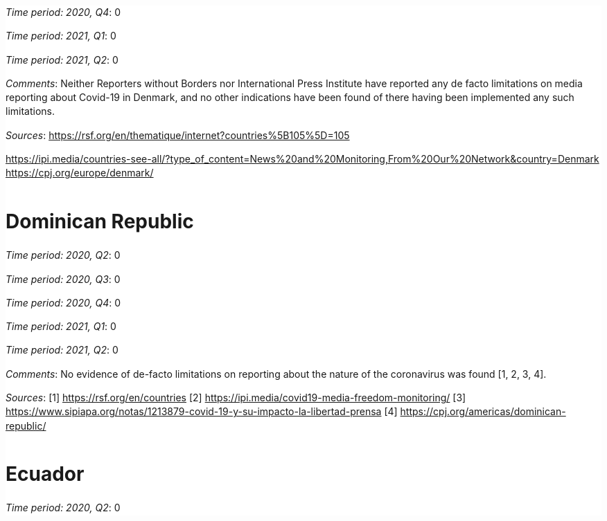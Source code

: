  
*Time period: 2020, Q4*: 0

 
*Time period: 2021, Q1*: 0

 
*Time period: 2021, Q2*: 0

 

*Comments*:
 Neither Reporters without Borders nor International Press Institute have reported any de facto limitations on media reporting about Covid-19 in Denmark, and no other indications have been found of there having been implemented any such limitations. 

*Sources*:
 https://rsf.org/en/thematique/internet?countries%5B105%5D=105

https://ipi.media/countries-see-all/?type_of_content=News%20and%20Monitoring,From%20Our%20Network&country=Denmark
https://cpj.org/europe/denmark/



# Dominican Republic 
*Time period: 2020, Q2*: 0

 
*Time period: 2020, Q3*: 0

 
*Time period: 2020, Q4*: 0

 
*Time period: 2021, Q1*: 0

 
*Time period: 2021, Q2*: 0

 

*Comments*:
 No evidence of de-facto limitations on reporting about the nature of the coronavirus was found [1, 2, 3, 4]. 

*Sources*:
 [1]
https://rsf.org/en/countries
[2]
https://ipi.media/covid19-media-freedom-monitoring/
[3]
https://www.sipiapa.org/notas/1213879-covid-19-y-su-impacto-la-libertad-prensa
[4]
https://cpj.org/americas/dominican-republic/



# Ecuador 
*Time period: 2020, Q2*: 0
